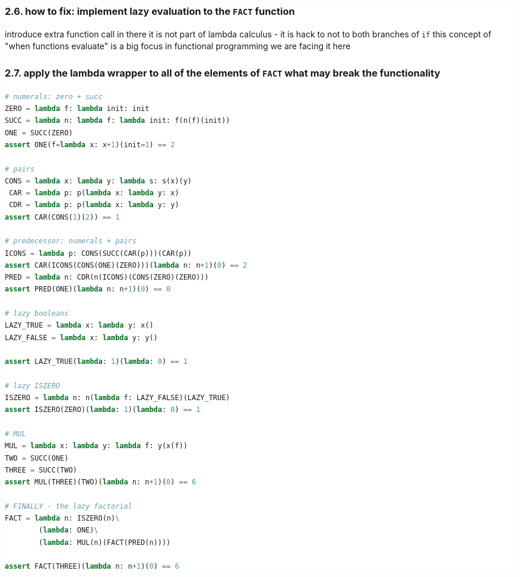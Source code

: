 ### 2.6. how to fix: implement lazy evaluation to the `FACT` function
introduce extra function call in there
it is not part of lambda calculus - it is hack to not to both branches of `if`
this concept of "when functions evaluate" is a big focus in functional programming
we are facing it here

### 2.7. apply the lambda wrapper to all of the elements of `FACT` what may break the functionality

```python
# numerals: zero + succ
ZERO = lambda f: lambda init: init
SUCC = lambda n: lambda f: lambda init: f(n(f)(init))
ONE = SUCC(ZERO)
assert ONE(f=lambda x: x+1)(init=1) == 2

# pairs
CONS = lambda x: lambda y: lambda s: s(x)(y)
 CAR = lambda p: p(lambda x: lambda y: x)
 CDR = lambda p: p(lambda x: lambda y: y)
assert CAR(CONS(1)(2)) == 1

# predecessor: numerals + pairs
ICONS = lambda p: CONS(SUCC(CAR(p)))(CAR(p))
assert CAR(ICONS(CONS(ONE)(ZERO)))(lambda n: n+1)(0) == 2 
PRED = lambda n: CDR(n(ICONS)(CONS(ZERO)(ZERO)))
assert PRED(ONE)(lambda n: n+1)(0) == 0

# lazy booleans
LAZY_TRUE = lambda x: lambda y: x()
LAZY_FALSE = lambda x: lambda y: y()

assert LAZY_TRUE(lambda: 1)(lambda: 0) == 1

# lazy ISZERO
ISZERO = lambda n: n(lambda f: LAZY_FALSE)(LAZY_TRUE)
assert ISZERO(ZERO)(lambda: 1)(lambda: 0) == 1 

# MUL
MUL = lambda x: lambda y: lambda f: y(x(f))
TWO = SUCC(ONE)
THREE = SUCC(TWO) 
assert MUL(THREE)(TWO)(lambda n: n+1)(0) == 6

# FINALLY - the lazy factorial
FACT = lambda n: ISZERO(n)\
        (lambda: ONE)\
        (lambda: MUL(n)(FACT(PRED(n))))

assert FACT(THREE)(lambda n: n+1)(0) == 6
```
